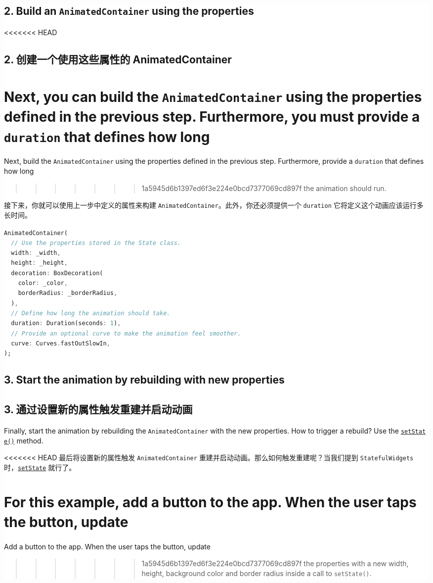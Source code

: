 ## 2. Build an `AnimatedContainer` using the properties

<<<<<<< HEAD
## 2. 创建一个使用这些属性的 AnimatedContainer

Next, you can build the `AnimatedContainer` using the properties defined in the
previous step. Furthermore, you must provide a `duration` that defines how long
=======
Next, build the `AnimatedContainer` using the properties defined in the
previous step. Furthermore, provide a `duration` that defines how long
>>>>>>> 1a5945d6b1397ed6f3e224e0bcd7377069cd897f
the animation should run. 

接下来，你就可以使用上一步中定义的属性来构建 `AnimatedContainer`。此外，你还必须提供一个 `duration` 它将定义这个动画应该运行多长时间。


```dart
AnimatedContainer(
  // Use the properties stored in the State class. 
  width: _width,
  height: _height,
  decoration: BoxDecoration(
    color: _color,
    borderRadius: _borderRadius,
  ),
  // Define how long the animation should take.
  duration: Duration(seconds: 1),
  // Provide an optional curve to make the animation feel smoother. 
  curve: Curves.fastOutSlowIn,
);
```

## 3. Start the animation by rebuilding with new properties

## 3. 通过设置新的属性触发重建并启动动画

Finally, start the animation by rebuilding the `AnimatedContainer` with
the new properties. How to trigger a rebuild? Use the
[`setState()`]({{site.api}}/flutter/widgets/State/setState.html)
method. 

<<<<<<< HEAD
最后将设置新的属性触发 `AnimatedContainer` 重建并启动动画。那么如何触发重建呢？当我们提到 `StatefulWidgets` 时，[`setState`]({{site.api}}/flutter/widgets/State/setState.html) 就行了。

For this example, add a button to the app. When the user taps the button, update
=======
Add a button to the app. When the user taps the button, update
>>>>>>> 1a5945d6b1397ed6f3e224e0bcd7377069cd897f
the properties with a new width, height, background color and border radius 
inside a call to `setState()`.
